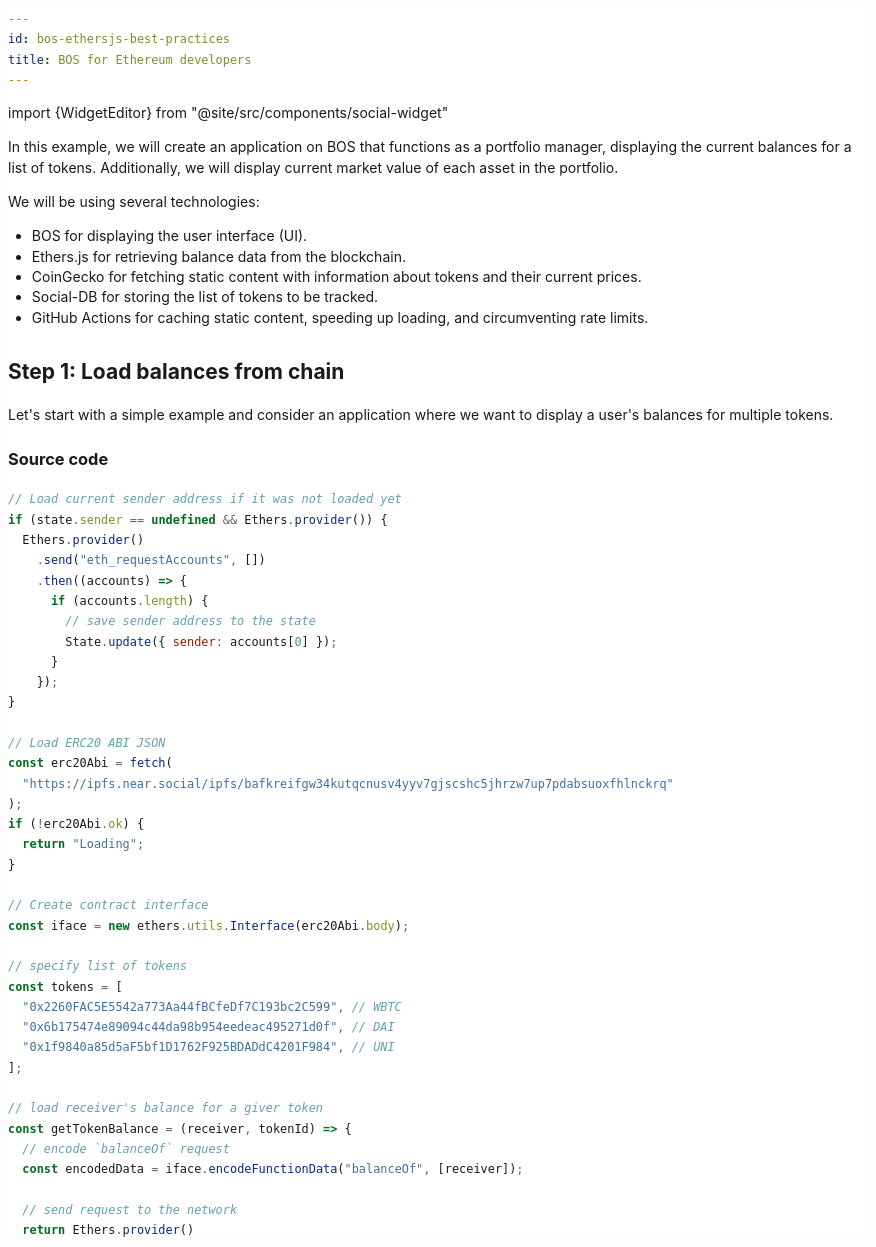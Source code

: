 ```yaml
---
id: bos-ethersjs-best-practices
title: BOS for Ethereum developers
---
```


import {WidgetEditor} from "@site/src/components/social-widget"

In this example, we will create an application on BOS that functions as a portfolio manager, displaying the current balances for a list of tokens. Additionally, we will display current market value of each asset in the portfolio.

We will be using several technologies:
- BOS for displaying the user interface (UI).
- Ethers.js for retrieving balance data from the blockchain.
- CoinGecko for fetching static content with information about tokens and their current prices.
- Social-DB for storing the list of tokens to be tracked.
- GitHub Actions for caching static content, speeding up loading, and circumventing rate limits.

## Step 1: Load balances from chain

Let's start with a simple example and consider an application where we want to display a user's balances for multiple tokens.

### Source code

```jsx
// Load current sender address if it was not loaded yet
if (state.sender == undefined && Ethers.provider()) {
  Ethers.provider()
    .send("eth_requestAccounts", [])
    .then((accounts) => {
      if (accounts.length) {
        // save sender address to the state
        State.update({ sender: accounts[0] });
      }
    });
}

// Load ERC20 ABI JSON
const erc20Abi = fetch(
  "https://ipfs.near.social/ipfs/bafkreifgw34kutqcnusv4yyv7gjscshc5jhrzw7up7pdabsuoxfhlnckrq"
);
if (!erc20Abi.ok) {
  return "Loading";
}

// Create contract interface
const iface = new ethers.utils.Interface(erc20Abi.body);

// specify list of tokens
const tokens = [
  "0x2260FAC5E5542a773Aa44fBCfeDf7C193bc2C599", // WBTC
  "0x6b175474e89094c44da98b954eedeac495271d0f", // DAI
  "0x1f9840a85d5aF5bf1D1762F925BDADdC4201F984", // UNI
];

// load receiver's balance for a giver token
const getTokenBalance = (receiver, tokenId) => {
  // encode `balanceOf` request
  const encodedData = iface.encodeFunctionData("balanceOf", [receiver]);

  // send request to the network
  return Ethers.provider()
```